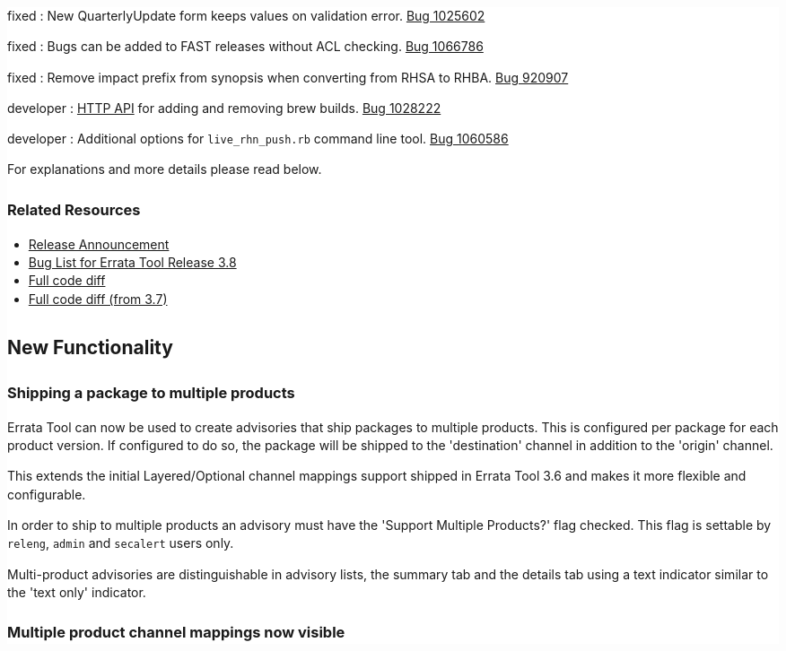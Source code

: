 <emphasis role="fixed">fixed</emphasis>
:   New QuarterlyUpdate form keeps values on validation error.
    [Bug 1025602](https://bugzilla.redhat.com/show_bug.cgi?id=1025602)

<emphasis role="fixed">fixed</emphasis>
:   Bugs can be added to FAST releases without ACL checking.
    [Bug 1066786](https://bugzilla.redhat.com/show_bug.cgi?id=1066786)

<emphasis role="fixed">fixed</emphasis>
:   Remove impact prefix from synopsis when converting from RHSA to RHBA.
    [Bug 920907](https://bugzilla.redhat.com/show_bug.cgi?id=920907)

<emphasis role="developer">developer</emphasis>
:   [HTTP API](https://errata.devel.redhat.com/rdoc/Api/V1/ErratumController.html)
    for adding and removing brew builds.
    [Bug 1028222](https://bugzilla.redhat.com/show_bug.cgi?id=1028222)

<emphasis role="developer">developer</emphasis>
:   Additional options for `live_rhn_push.rb` command line tool.
    [Bug 1060586](https://bugzilla.redhat.com/show_bug.cgi?id=1060586)

For explanations and more details please read below.

### Related Resources

* [Release Announcement](https://docs.engineering.redhat.com/display/HTD/2014/04/01/Errata+Tool+3.8+Released)
* [Bug List for Errata Tool Release 3.8](https://bugzilla.redhat.com/buglist.cgi?product=Errata%20Tool&f1=flagtypes.name&o1=substring&v1=errata-3.8%2B)
* [Full code diff](http://git.app.eng.bos.redhat.com/errata-rails.git/diff/?id=3.8-0.0&id2=3.7-4.0)
* [Full code diff (from 3.7)](http://git.app.eng.bos.redhat.com/errata-rails.git/diff/?id=3.8-0.0&id2=3.7-0.0)


New Functionality
-----------------

### Shipping a package to multiple products

Errata Tool can now be used to create advisories that ship packages to
multiple products. This is configured per package for each product version.
If configured to do so, the package will be shipped to the 'destination'
channel in addition to the 'origin' channel.

This extends the initial Layered/Optional channel mappings support shipped
in Errata Tool 3.6 and makes it more flexible and configurable.

In order to ship to multiple products an advisory must have the 'Support
Multiple Products?' flag checked. This flag is settable by `releng`, `admin`
and `secalert` users only.

Multi-product advisories are distinguishable in advisory lists, the summary
tab and the details tab using a text indicator similar to the 'text only'
indicator.

### Multiple product channel mappings now visible

